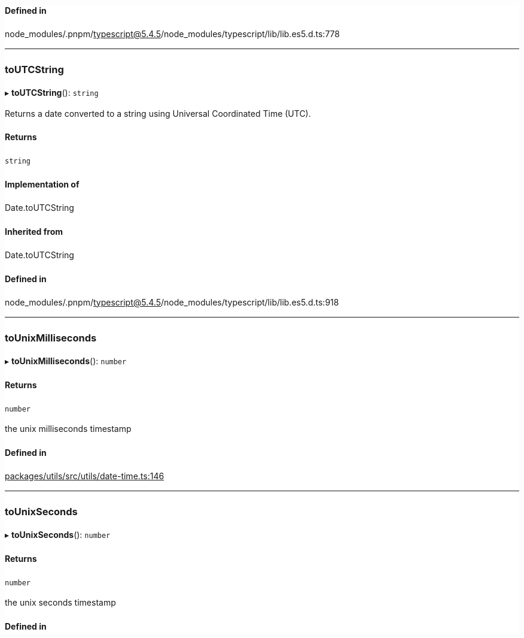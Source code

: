 #### Defined in

node_modules/.pnpm/typescript@5.4.5/node_modules/typescript/lib/lib.es5.d.ts:778

___

### toUTCString

▸ **toUTCString**(): `string`

Returns a date converted to a string using Universal Coordinated Time (UTC).

#### Returns

`string`

#### Implementation of

Date.toUTCString

#### Inherited from

Date.toUTCString

#### Defined in

node_modules/.pnpm/typescript@5.4.5/node_modules/typescript/lib/lib.es5.d.ts:918

___

### toUnixMilliseconds

▸ **toUnixMilliseconds**(): `number`

#### Returns

`number`

the unix milliseconds timestamp

#### Defined in

[packages/utils/src/utils/date-time.ts:146](https://github.com/FuelLabs/fuels-ts/blob/1a41c2e84f24ca93f6aa919bf95adf35ee3263a1/packages/utils/src/utils/date-time.ts#L146)

___

### toUnixSeconds

▸ **toUnixSeconds**(): `number`

#### Returns

`number`

the unix seconds timestamp

#### Defined in
